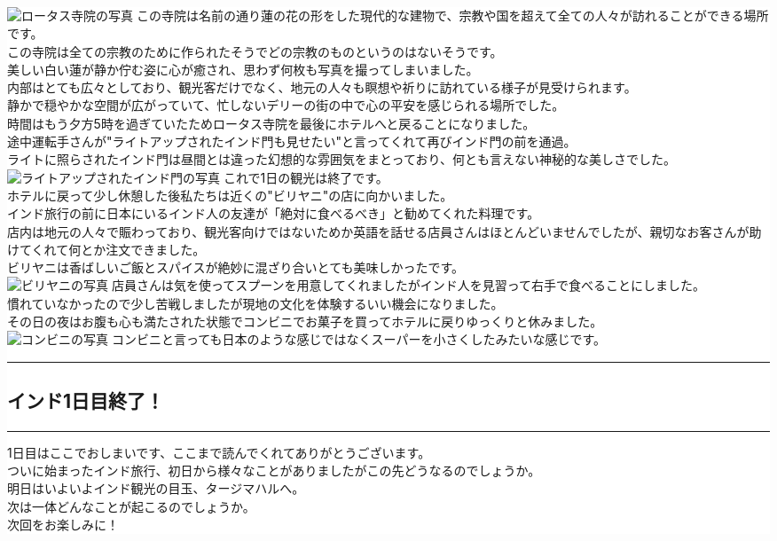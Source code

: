 ![ロータス寺院の写真](/images/India/lotus.jpg)
この寺院は名前の通り蓮の花の形をした現代的な建物で、宗教や国を超えて全ての人々が訪れることができる場所です。  
この寺院は全ての宗教のために作られたそうでどの宗教のものというのはないそうです。  
美しい白い蓮が静か佇む姿に心が癒され、思わず何枚も写真を撮ってしまいました。  
内部はとても広々としており、観光客だけでなく、地元の人々も瞑想や祈りに訪れている様子が見受けられます。  
静かで穏やかな空間が広がっていて、忙しないデリーの街の中で心の平安を感じられる場所でした。  
時間はもう夕方5時を過ぎていたためロータス寺院を最後にホテルへと戻ることになりました。  
途中運転手さんが"ライトアップされたインド門も見せたい"と言ってくれて再びインド門の前を通過。  
ライトに照らされたインド門は昼間とは違った幻想的な雰囲気をまとっており、何とも言えない神秘的な美しさでした。  
![ライトアップされたインド門の写真](/images/India/indiangate2.jpg)
これで1日の観光は終了です。  
ホテルに戻って少し休憩した後私たちは近くの"ビリヤニ"の店に向かいました。  
インド旅行の前に日本にいるインド人の友達が「絶対に食べるべき」と勧めてくれた料理です。  
店内は地元の人々で賑わっており、観光客向けではないためか英語を話せる店員さんはほとんどいませんでしたが、親切なお客さんが助けてくれて何とか注文できました。  
ビリヤニは香ばしいご飯とスパイスが絶妙に混ざり合いとても美味しかったです。  
![ビリヤニの写真](/images/India/biriyani.jpg)
店員さんは気を使ってスプーンを用意してくれましたがインド人を見習って右手で食べることにしました。  
慣れていなかったので少し苦戦しましたが現地の文化を体験するいい機会になりました。  
その日の夜はお腹も心も満たされた状態でコンビニでお菓子を買ってホテルに戻りゆっくりと休みました。  
![コンビニの写真](/images/India/convieni.jpg)
コンビニと言っても日本のような感じではなくスーパーを小さくしたみたいな感じです。  

---
## インド1日目終了！
---

1日目はここでおしまいです、ここまで読んでくれてありがとうございます。  
ついに始まったインド旅行、初日から様々なことがありましたがこの先どうなるのでしょうか。  
明日はいよいよインド観光の目玉、タージマハルへ。  
次は一体どんなことが起こるのでしょうか。  
次回をお楽しみに！
